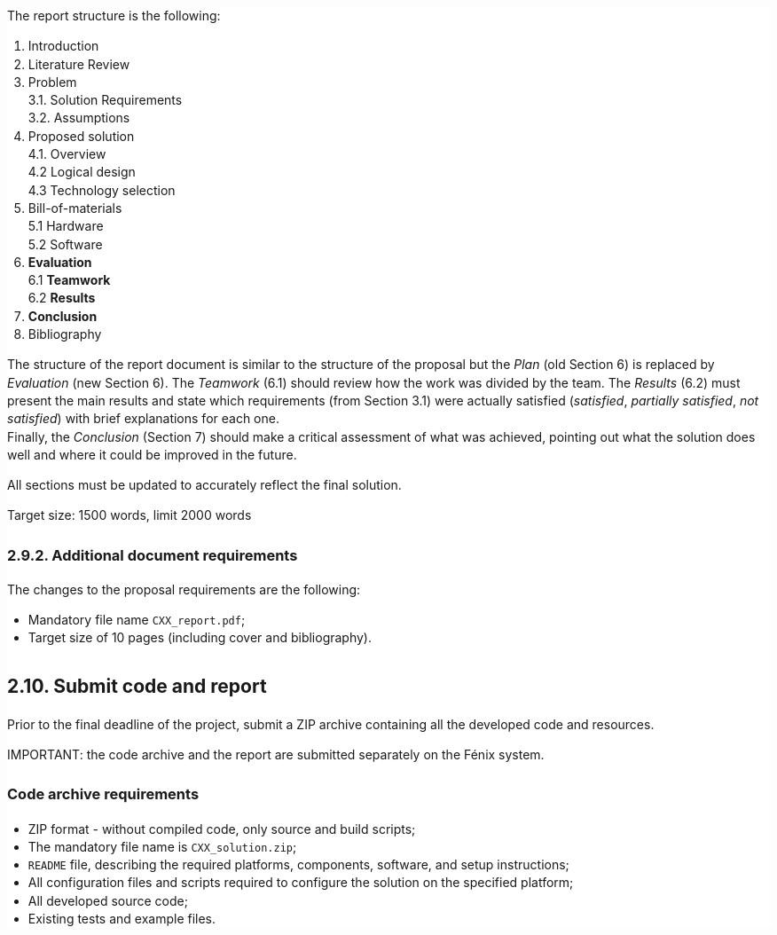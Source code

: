 The report structure is the following:

1. Introduction  
2. Literature Review  
3. Problem  
  3.1. Solution Requirements  
  3.2. Assumptions  
4. Proposed solution  
  4.1. Overview  
  4.2 Logical design  
  4.3 Technology selection  
5. Bill-of-materials  
  5.1 Hardware  
  5.2 Software  
6. **Evaluation**  
  6.1 **Teamwork**  
  6.2 **Results**  
7. **Conclusion**  
8. Bibliography  

The structure of the report document is similar to the structure of the proposal but the _Plan_ (old Section 6) is replaced by _Evaluation_ (new Section 6).
The _Teamwork_ (6.1) should review how the work was divided by the team.
The _Results_ (6.2) must present the main results and state which requirements (from Section 3.1) were actually satisfied (_satisfied_, _partially satisfied_, _not satisfied_) with brief explanations for each one.  
Finally, the _Conclusion_ (Section 7) should make a critical assessment of what was achieved, pointing out what the solution does well and where it could be improved in the future.

All sections must be updated to accurately reflect the final solution.

Target size: 1500 words, limit 2000 words

### 2.9.2. Additional document requirements

The changes to the proposal requirements are the following:

- Mandatory file name `CXX_report.pdf`;
- Target size of 10 pages (including cover and bibliography).

## 2.10. Submit code and report

Prior to the final deadline of the project, submit a ZIP archive containing all the developed code and resources.

IMPORTANT: the code archive and the report are submitted separately on the Fénix system.

### Code archive requirements

- ZIP format - without compiled code, only source and build scripts;
- The mandatory file name is `CXX_solution.zip`;
- `README` file, describing the required platforms, components, software, and setup instructions;
- All configuration files and scripts required to configure the solution on the specified platform;
- All developed source code;
- Existing tests and example files.
